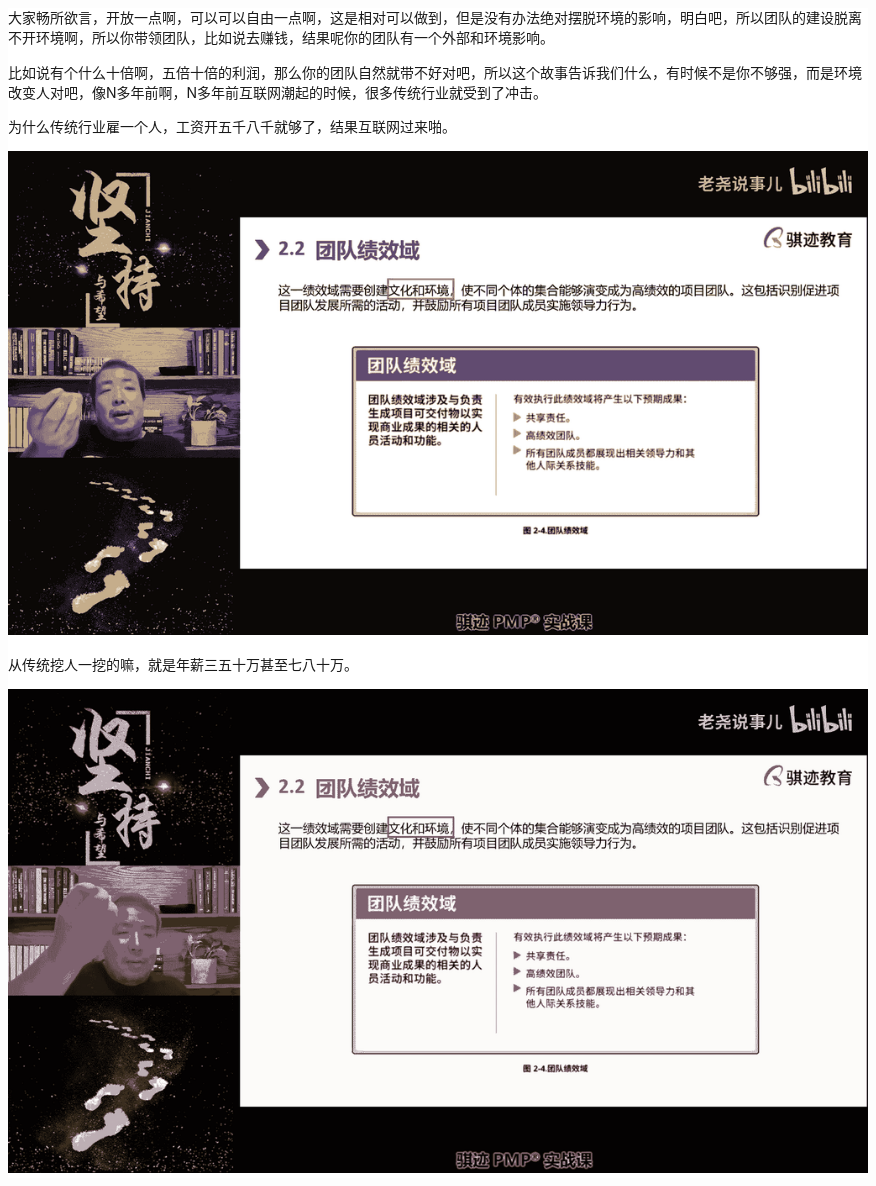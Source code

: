 大家畅所欲言，开放一点啊，可以可以自由一点啊，这是相对可以做到，但是没有办法绝对摆脱环境的影响，明白吧，所以团队的建设脱离不开环境啊，所以你带领团队，比如说去赚钱，结果呢你的团队有一个外部和环境影响。

比如说有个什么十倍啊，五倍十倍的利润，那么你的团队自然就带不好对吧，所以这个故事告诉我们什么，有时候不是你不够强，而是环境改变人对吧，像N多年前啊，N多年前互联网潮起的时候，很多传统行业就受到了冲击。

为什么传统行业雇一个人，工资开五千八千就够了，结果互联网过来啪。

![](img/52101288183a26392c09c2a5466c17f4_152.png)

从传统挖人一挖的嘛，就是年薪三五十万甚至七八十万。

![](img/52101288183a26392c09c2a5466c17f4_154.png)
